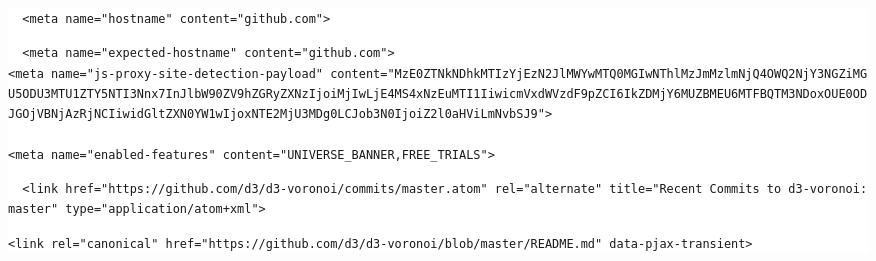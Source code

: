 <meta content="collector.githubapp.com" name="octolytics-host" /><meta content="github" name="octolytics-app-id" /><meta content="https://collector.githubapp.com/github-external/browser_event" name="octolytics-event-url" /><meta content="FC26:1FA0E:11AA374:19A482F:5A603F3B" name="octolytics-dimension-request_id" /><meta content="sea" name="octolytics-dimension-region_edge" /><meta content="iad" name="octolytics-dimension-region_render" /><meta content="16659379" name="octolytics-actor-id" /><meta content="xswei" name="octolytics-actor-login" /><meta content="72a8b786cd27412ba348c71058cf2aed3e8f8772266e5c157980395250fb923d" name="octolytics-actor-hash" />
<meta content="/&lt;user-name&gt;/&lt;repo-name&gt;/blob/show" data-pjax-transient="true" name="analytics-location" />




  <meta class="js-ga-set" name="dimension1" content="Logged In">


  

      <meta name="hostname" content="github.com">
  <meta name="user-login" content="xswei">

      <meta name="expected-hostname" content="github.com">
    <meta name="js-proxy-site-detection-payload" content="MzE0ZTNkNDhkMTIzYjEzN2JlMWYwMTQ0MGIwNThlMzJmMzlmNjQ4OWQ2NjY3NGZiMGU5ODU3MTU1ZTY5NTI3Nnx7InJlbW90ZV9hZGRyZXNzIjoiMjIwLjE4MS4xNzEuMTI1IiwicmVxdWVzdF9pZCI6IkZDMjY6MUZBMEU6MTFBQTM3NDoxOUE0ODJGOjVBNjAzRjNCIiwidGltZXN0YW1wIjoxNTE2MjU3MDg0LCJob3N0IjoiZ2l0aHViLmNvbSJ9">

    <meta name="enabled-features" content="UNIVERSE_BANNER,FREE_TRIALS">

  <meta name="html-safe-nonce" content="95ac36701972faaa3306c820d3f61fe703aeac54">

  <meta http-equiv="x-pjax-version" content="c0275ff3857f879afa7c0ef3fbc951b4">
  

      <link href="https://github.com/d3/d3-voronoi/commits/master.atom" rel="alternate" title="Recent Commits to d3-voronoi:master" type="application/atom+xml">

  <meta name="description" content="d3-voronoi - Compute the Voronoi diagram of a set of two-dimensional points.">
  <meta name="go-import" content="github.com/d3/d3-voronoi git https://github.com/d3/d3-voronoi.git">

  <meta content="1562726" name="octolytics-dimension-user_id" /><meta content="d3" name="octolytics-dimension-user_login" /><meta content="38454823" name="octolytics-dimension-repository_id" /><meta content="d3/d3-voronoi" name="octolytics-dimension-repository_nwo" /><meta content="true" name="octolytics-dimension-repository_public" /><meta content="false" name="octolytics-dimension-repository_is_fork" /><meta content="38454823" name="octolytics-dimension-repository_network_root_id" /><meta content="d3/d3-voronoi" name="octolytics-dimension-repository_network_root_nwo" /><meta content="false" name="octolytics-dimension-repository_explore_github_marketplace_ci_cta_shown" />


    <link rel="canonical" href="https://github.com/d3/d3-voronoi/blob/master/README.md" data-pjax-transient>


  <meta name="browser-stats-url" content="https://api.github.com/_private/browser/stats">

  <meta name="browser-errors-url" content="https://api.github.com/_private/browser/errors">

  <link rel="mask-icon" href="https://assets-cdn.github.com/pinned-octocat.svg" color="#000000">
  <link rel="icon" type="image/x-icon" class="js-site-favicon" href="https://assets-cdn.github.com/favicon.ico">

